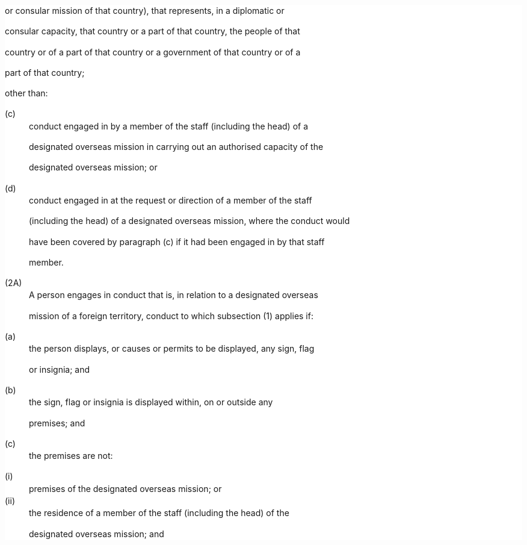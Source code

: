 or consular mission of that country), that represents, in a diplomatic or

consular capacity, that country or a part of that country, the people of that

country or of a part of that country or a government of that country or of a

part of that country;

</dd>

</dl></dl></dl>

other than:

<dl compact=""><dl compact=""><dl compact="">

<dt>(c)</dt><dd>conduct engaged in by a member of the staff (including the head) of a

designated overseas mission in carrying out an authorised capacity of the

designated overseas mission; or</dd>

<dt>(d)</dt><dd>conduct engaged in at the request or direction of a member of the staff

(including the head) of a designated overseas mission, where the conduct would

have been covered by paragraph&#160;(c) if it had been engaged in by that staff

member.

</dd>

</dl></dl></dl>

<dl compact="">

<dt>(2A)</dt><dd>A person engages in conduct that is, in relation to a designated overseas

mission of a foreign territory, conduct to which subsection&#160;(1) applies if:

</dd> </dl>

<dl compact=""><dl compact=""><dl compact="">

<dt>(a)</dt><dd>the person displays, or causes or permits to be displayed, any sign, flag

or insignia; and</dd>

<dt>(b)</dt><dd>the sign, flag or insignia is displayed within, on or outside any

premises; and</dd>

<dt>(c)</dt><dd>the premises are not:

</dd>

</dl></dl></dl>

<dl compact=""><dl compact=""><dl compact=""><dl compact="">

<dt>(i)</dt><dd>premises of the designated overseas mission; or</dd>

<dt>(ii)</dt><dd>the residence of a member of the staff (including the head) of the

designated overseas mission; and
